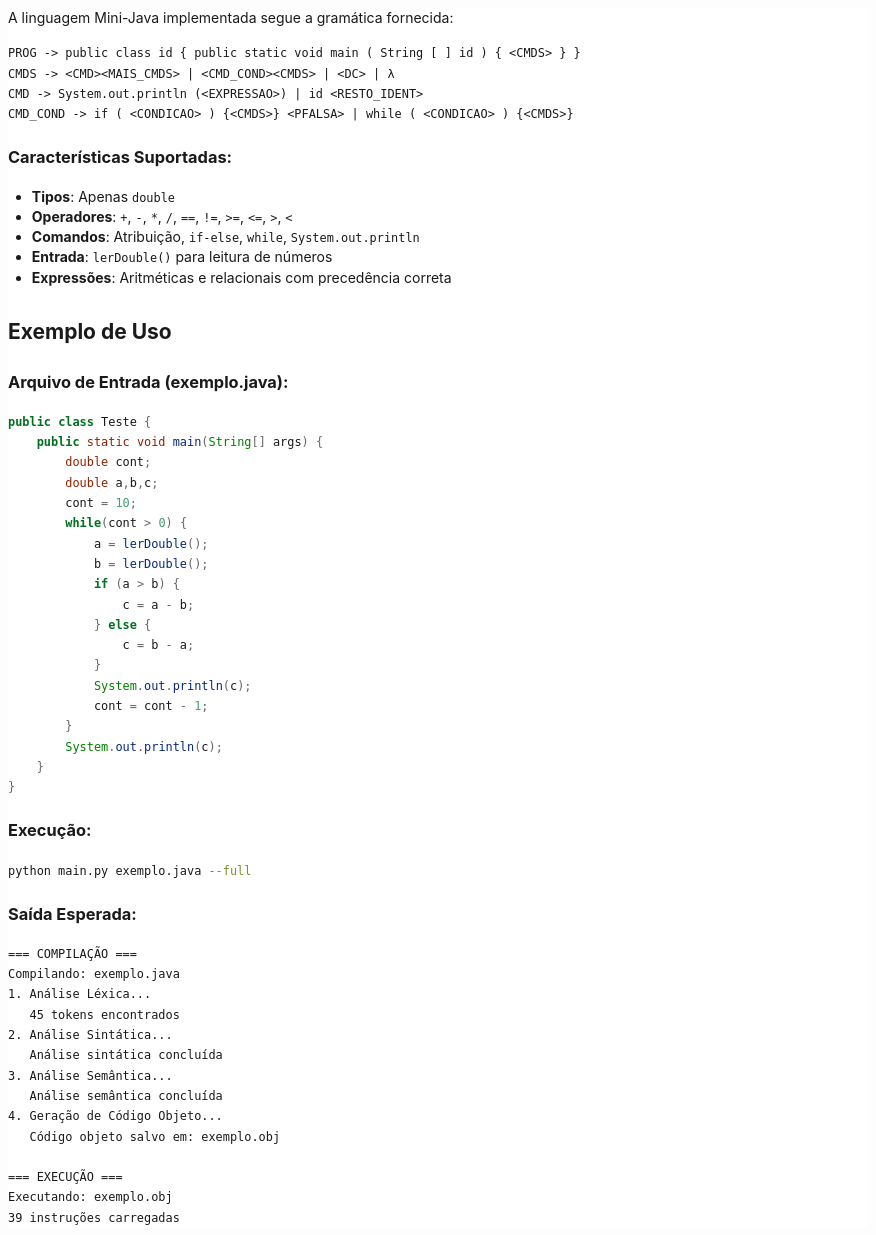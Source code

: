 A linguagem Mini-Java implementada segue a gramática fornecida:

```
PROG -> public class id { public static void main ( String [ ] id ) { <CMDS> } }
CMDS -> <CMD><MAIS_CMDS> | <CMD_COND><CMDS> | <DC> | λ
CMD -> System.out.println (<EXPRESSAO>) | id <RESTO_IDENT>
CMD_COND -> if ( <CONDICAO> ) {<CMDS>} <PFALSA> | while ( <CONDICAO> ) {<CMDS>}
```

### Características Suportadas:

- **Tipos**: Apenas `double`
- **Operadores**: `+`, `-`, `*`, `/`, `==`, `!=`, `>=`, `<=`, `>`, `<`
- **Comandos**: Atribuição, `if-else`, `while`, `System.out.println`
- **Entrada**: `lerDouble()` para leitura de números
- **Expressões**: Aritméticas e relacionais com precedência correta

## Exemplo de Uso

### Arquivo de Entrada (exemplo.java):

```java
public class Teste {
    public static void main(String[] args) {
        double cont;
        double a,b,c;
        cont = 10;
        while(cont > 0) {
            a = lerDouble();
            b = lerDouble();
            if (a > b) {
                c = a - b;
            } else {
                c = b - a;
            }
            System.out.println(c);
            cont = cont - 1;
        }
        System.out.println(c);
    }
}
```

### Execução:

```bash
python main.py exemplo.java --full
```

### Saída Esperada:

```
=== COMPILAÇÃO ===
Compilando: exemplo.java
1. Análise Léxica...
   45 tokens encontrados
2. Análise Sintática...
   Análise sintática concluída
3. Análise Semântica...
   Análise semântica concluída
4. Geração de Código Objeto...
   Código objeto salvo em: exemplo.obj

=== EXECUÇÃO ===
Executando: exemplo.obj
39 instruções carregadas
```